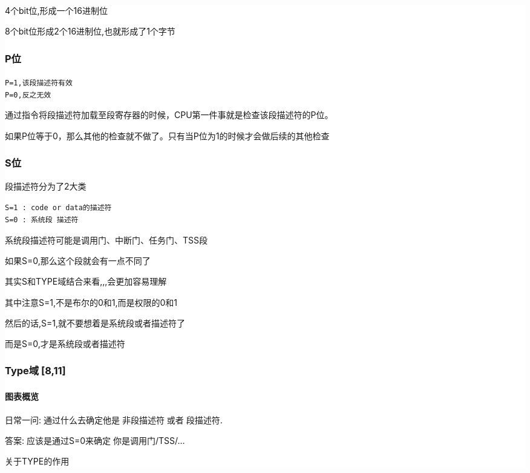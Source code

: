 4个bit位,形成一个16进制位

8个bit位形成2个16进制位,也就形成了1个字节



### P位




```
P=1,该段描述符有效
P=0,反之无效
```

通过指令将段描述符加载至段寄存器的时候，CPU第一件事就是检查该段描述符的P位。

如果P位等于0，那么其他的检查就不做了。只有当P位为1的时候才会做后续的其他检查



### S位




段描述符分为了2大类

```
S=1 : code or data的描述符
S=0 : 系统段 描述符
```

系统段描述符可能是调用门、中断门、任务门、TSS段

如果S=0,那么这个段就会有一点不同了

其实S和TYPE域结合来看,,,会更加容易理解



其中注意S=1,不是布尔的0和1,而是权限的0和1

然后的话,S=1,就不要想着是系统段或者描述符了

而是S=0,才是系统段或者描述符





### Type域 [8,11]



#### 图表概览



日常一问: 通过什么去确定他是 非段描述符 或者 段描述符.

答案: 应该是通过S=0来确定 你是调用门/TSS/...



关于TYPE的作用
